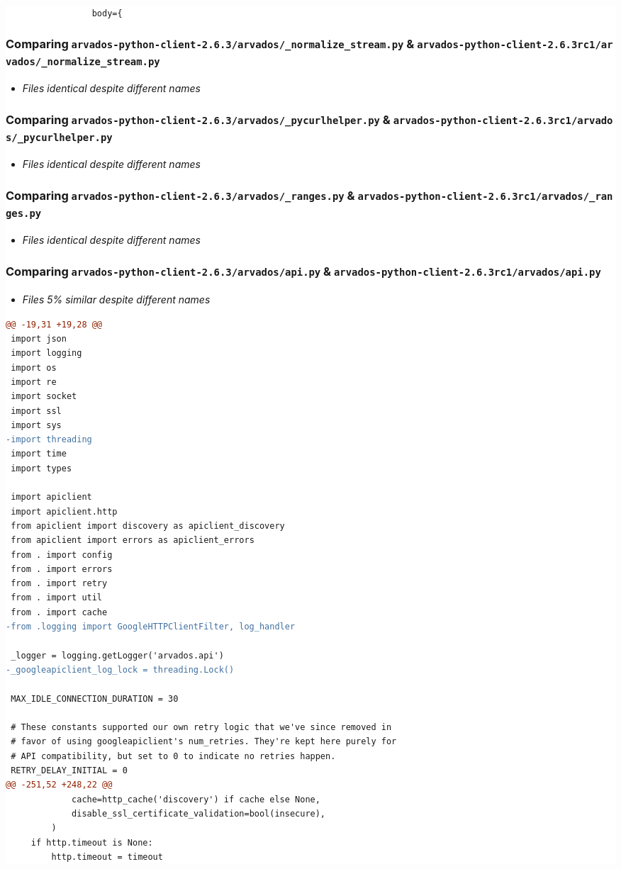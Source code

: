```diff
                 body={
```

### Comparing `arvados-python-client-2.6.3/arvados/_normalize_stream.py` & `arvados-python-client-2.6.3rc1/arvados/_normalize_stream.py`

 * *Files identical despite different names*

### Comparing `arvados-python-client-2.6.3/arvados/_pycurlhelper.py` & `arvados-python-client-2.6.3rc1/arvados/_pycurlhelper.py`

 * *Files identical despite different names*

### Comparing `arvados-python-client-2.6.3/arvados/_ranges.py` & `arvados-python-client-2.6.3rc1/arvados/_ranges.py`

 * *Files identical despite different names*

### Comparing `arvados-python-client-2.6.3/arvados/api.py` & `arvados-python-client-2.6.3rc1/arvados/api.py`

 * *Files 5% similar despite different names*

```diff
@@ -19,31 +19,28 @@
 import json
 import logging
 import os
 import re
 import socket
 import ssl
 import sys
-import threading
 import time
 import types
 
 import apiclient
 import apiclient.http
 from apiclient import discovery as apiclient_discovery
 from apiclient import errors as apiclient_errors
 from . import config
 from . import errors
 from . import retry
 from . import util
 from . import cache
-from .logging import GoogleHTTPClientFilter, log_handler
 
 _logger = logging.getLogger('arvados.api')
-_googleapiclient_log_lock = threading.Lock()
 
 MAX_IDLE_CONNECTION_DURATION = 30
 
 # These constants supported our own retry logic that we've since removed in
 # favor of using googleapiclient's num_retries. They're kept here purely for
 # API compatibility, but set to 0 to indicate no retries happen.
 RETRY_DELAY_INITIAL = 0
@@ -251,52 +248,22 @@
             cache=http_cache('discovery') if cache else None,
             disable_ssl_certificate_validation=bool(insecure),
         )
     if http.timeout is None:
         http.timeout = timeout
```